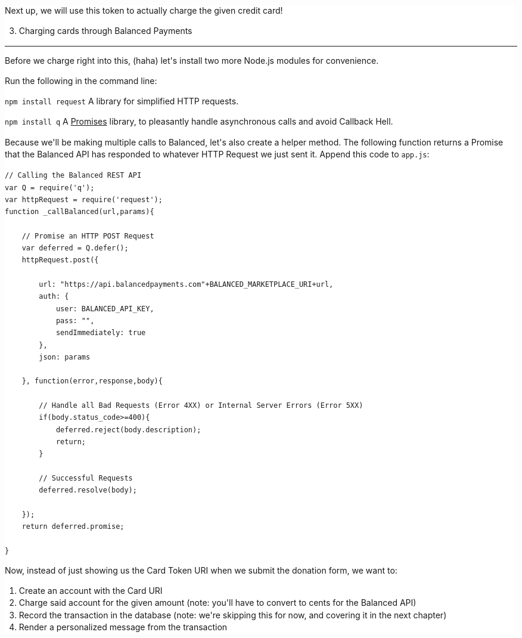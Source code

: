 Next up, we will use this token to actually charge the given credit card!



3. Charging cards through Balanced Payments
---

Before we charge right into this, (haha) let's install two more Node.js modules for convenience.

Run the following in the command line:

`npm install request` A library for simplified HTTP requests.

`npm install q` A [Promises](http://howtonode.org/promises) library, to pleasantly handle asynchronous calls and avoid Callback Hell.

Because we'll be making multiple calls to Balanced, let's also create a helper method.
The following function returns a Promise that the Balanced API has responded to whatever HTTP Request we just sent it.
Append this code to `app.js`:

	// Calling the Balanced REST API
	var Q = require('q');
	var httpRequest = require('request');
	function _callBalanced(url,params){

		// Promise an HTTP POST Request
		var deferred = Q.defer();
		httpRequest.post({
			
			url: "https://api.balancedpayments.com"+BALANCED_MARKETPLACE_URI+url,
			auth: {
				user: BALANCED_API_KEY,
				pass: "",
				sendImmediately: true
			},
			json: params

		}, function(error,response,body){

			// Handle all Bad Requests (Error 4XX) or Internal Server Errors (Error 5XX)
			if(body.status_code>=400){
				deferred.reject(body.description);
				return;
			}
			
			// Successful Requests
			deferred.resolve(body);

		});
		return deferred.promise;

	}

Now, instead of just showing us the Card Token URI when we submit the donation form, we want to:

1. Create an account with the Card URI
2. Charge said account for the given amount (note: you'll have to convert to cents for the Balanced API)
3. Record the transaction in the database (note: we're skipping this for now, and covering it in the next chapter)
4. Render a personalized message from the transaction
